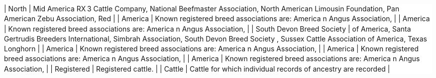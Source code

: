 | North                                                                                                                                                                                                                                    | Mid America RX&#8201;3 Cattle Company, National Beefmaster Association, North American Limousin Foundation, Pan American Zebu Association, Red                                                                                                                                                                                                                                                                    |
| America                                                                                                                                                                                                                                  | Known registered breed associations are:  America n Angus Association,                                                                                                                                                                                                                                                                                                                                            |
| America                                                                                                                                                                                                                                  | Known registered breed associations are:  America n Angus Association,                                                                                                                                                                                                                                                                                                                                            |
| South Devon Breed Society                                                                                                                                                                                                                | of America, Santa Gertrudis Breeders International, Simbrah Association, South Devon Breed Society , Sussex Cattle Association of America, Texas Longhorn                                                                                                                                                                                                                                                         |
| America                                                                                                                                                                                                                                  | Known registered breed associations are:  America n Angus Association,                                                                                                                                                                                                                                                                                                                                            |
| America                                                                                                                                                                                                                                  | Known registered breed associations are:  America n Angus Association,                                                                                                                                                                                                                                                                                                                                            |
| America                                                                                                                                                                                                                                  | Known registered breed associations are:  America n Angus Association,                                                                                                                                                                                                                                                                                                                                            |
| Registered                                                                                                                                                                                                                               | Registered  cattle.                                                                                                                                                                                                                                                                                                                                                                                               |
| Cattle                                                                                                                                                                                                                                   | Cattle for which individual records of ancestry are recorded                                                                                                                                                                                                                                                                                                                                                      |